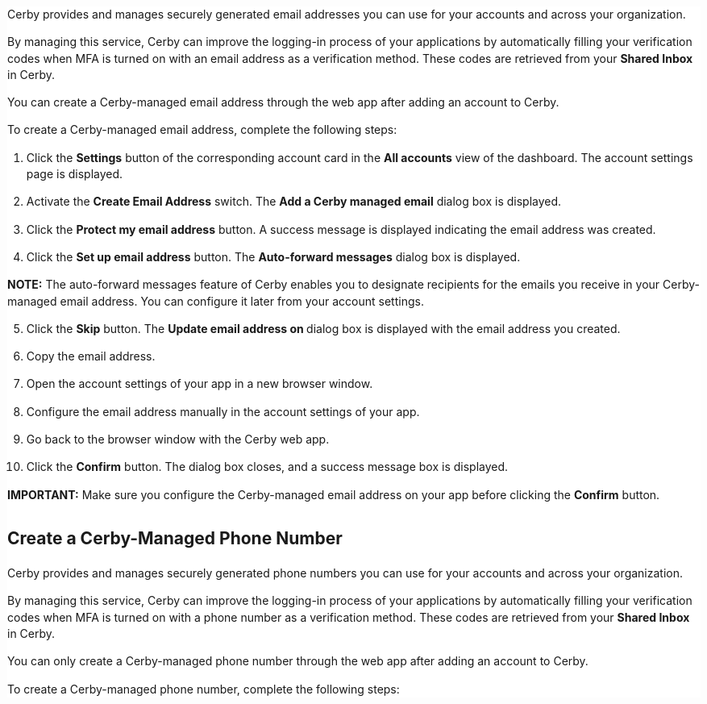 Cerby provides and manages securely generated email addresses you can use for
your accounts and across your organization.

By managing this service, Cerby can improve the logging-in process of your
applications by automatically filling your verification codes when MFA is
turned on with an email address as a verification method. These codes are
retrieved from your **Shared Inbox** in Cerby.

You can create a Cerby-managed email address through the web app after adding
an account to Cerby.

To create a Cerby-managed email address, complete the following steps:

  1. Click the **Settings** button of the corresponding account card in the **All accounts** view of the dashboard. The account settings page is displayed.

  2. Activate the **Create Email Address** switch. The **Add a Cerby managed email** dialog box is displayed.

  3. Click the **Protect my email address** button. A success message is displayed indicating the email address was created.

  4. Click the **Set up email address** button. The **Auto-forward messages** dialog box is displayed.

**NOTE:** The auto-forward messages feature of Cerby enables you to designate
recipients for the emails you receive in your Cerby-managed email address. You
can configure it later from your account settings.

  5. Click the **Skip** button. The **Update email address on <account name>** dialog box is displayed with the email address you created.

  6. Copy the email address.

  7. Open the account settings of your app in a new browser window.

  8. Configure the email address manually in the account settings of your app.

  9. Go back to the browser window with the Cerby web app.

  10. Click the **Confirm** button. The dialog box closes, and a success message box is displayed.

**IMPORTANT:** Make sure you configure the Cerby-managed email address on your
app before clicking the **Confirm** button.

## **Create a Cerby-Managed Phone Number**

Cerby provides and manages securely generated phone numbers you can use for
your accounts and across your organization.

By managing this service, Cerby can improve the logging-in process of your
applications by automatically filling your verification codes when MFA is
turned on with a phone number as a verification method. These codes are
retrieved from your **Shared Inbox** in Cerby.

You can only create a Cerby-managed phone number through the web app after
adding an account to Cerby.

To create a Cerby-managed phone number, complete the following steps:
